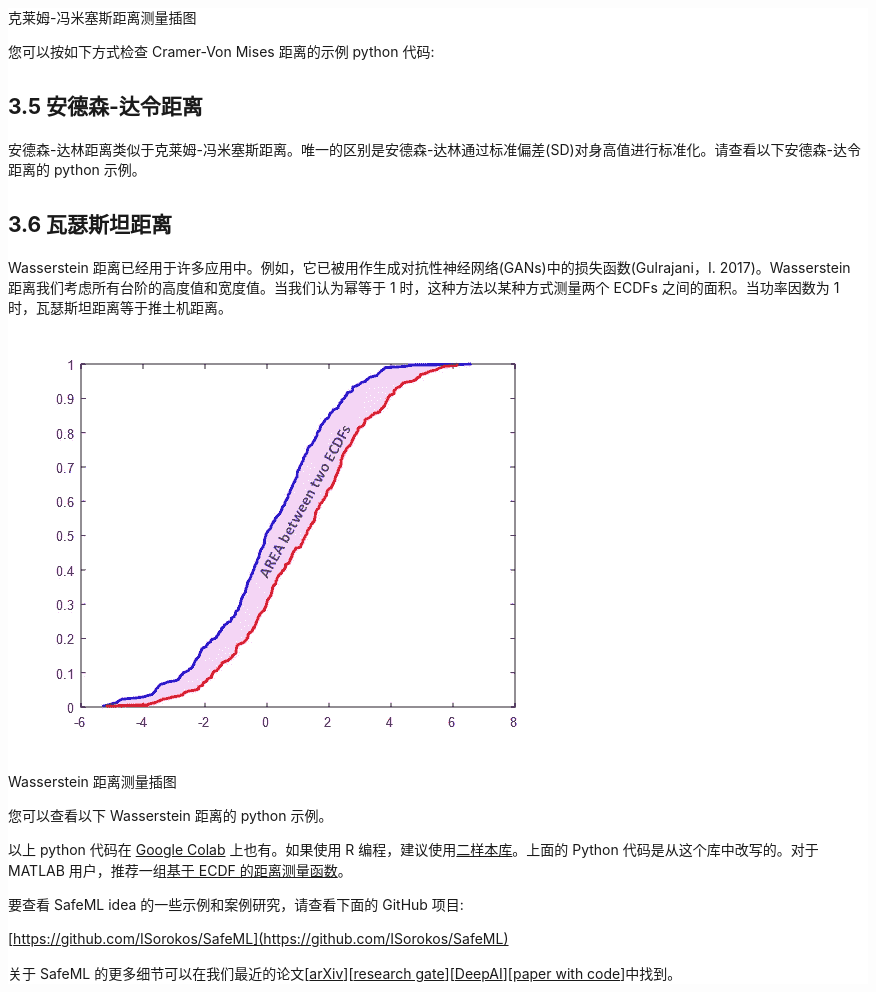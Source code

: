 克莱姆-冯米塞斯距离测量插图

您可以按如下方式检查 Cramer-Von Mises 距离的示例 python 代码:

## 3.5 安德森-达令距离

安德森-达林距离类似于克莱姆-冯米塞斯距离。唯一的区别是安德森-达林通过标准偏差(SD)对身高值进行标准化。请查看以下安德森-达令距离的 python 示例。

## 3.6 瓦瑟斯坦距离

Wasserstein 距离已经用于许多应用中。例如，它已被用作生成对抗性神经网络(GANs)中的损失函数(Gulrajani，I. 2017)。Wasserstein 距离我们考虑所有台阶的高度值和宽度值。当我们认为幂等于 1 时，这种方法以某种方式测量两个 ECDFs 之间的面积。当功率因数为 1 时，瓦瑟斯坦距离等于推土机距离。

![](img/da7da2561bf067f53e47e063bc460d90.png)

Wasserstein 距离测量插图

您可以查看以下 Wasserstein 距离的 python 示例。

以上 python 代码在 [Google Colab](https://colab.research.google.com/drive/1pfATDDr98PJg8S-nRpnF85nJxYaijeMF?usp=sharing) 上也有。如果使用 R 编程，建议使用[二样本库](https://github.com/cdowd/twosamples)。上面的 Python 代码是从这个库中改写的。对于 MATLAB 用户，推荐一组[基于 ECDF 的距离测量函数](https://uk.mathworks.com/matlabcentral/fileexchange/75282-ecdf-based-distance-measure-algorithms)。

要查看 SafeML idea 的一些示例和案例研究，请查看下面的 GitHub 项目:

[https://github.com/ISorokos/SafeML](https://github.com/ISorokos/SafeML)

关于 SafeML 的更多细节可以在我们最近的论文[[arXiv](https://arxiv.org/abs/2005.13166v1)][[research gate](https://www.researchgate.net/publication/341699548_SafeML_Safety_Monitoring_of_Machine_Learning_Classifiers_through_Statistical_Difference_Measure)][[DeepAI](https://deepai.org/publication/safeml-safety-monitoring-of-machine-learning-classifiers-through-statistical-difference-measure)][[paper with code](https://paperswithcode.com/paper/safeml-safety-monitoring-of-machine-learning)]中找到。
